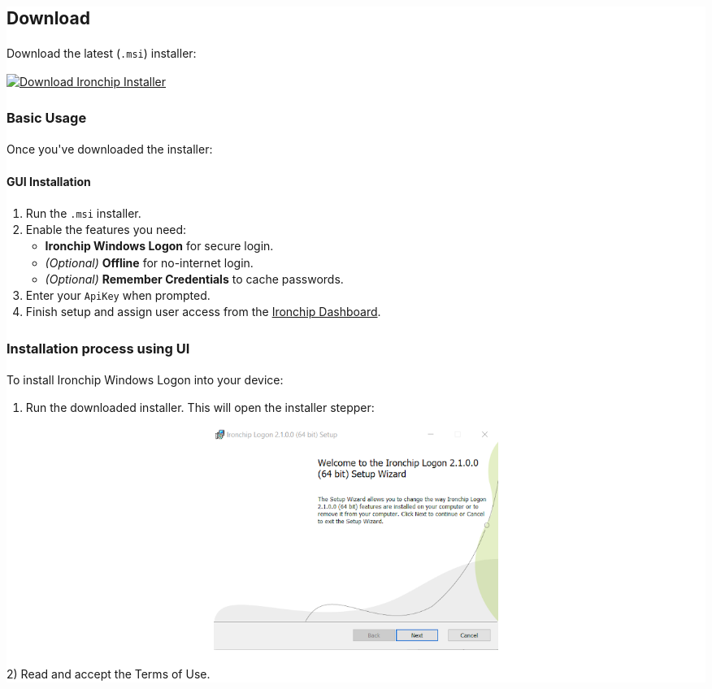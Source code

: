
## Download
Download the latest (`.msi`) installer:

<p align="left">
  <a href="https://github.com/Ironchip-Security/Ironchip-Windows-Logon/releases/latest/download/IronchipWindowsLogon_x64.msi">
    <img alt="Download Ironchip Installer" src="https://custom-icon-badges.demolab.com/badge/-Download%20Installer-blue?style=for-the-badge&logo=download&logoColor=white">
  </a>
</p>

### Basic Usage
Once you've downloaded the installer:

#### GUI Installation

1. Run the `.msi` installer.
2. Enable the features you need:
   - **Ironchip Windows Logon** for secure login.
   - *(Optional)* **Offline** for no-internet login.
   - *(Optional)* **Remember Credentials** to cache passwords.
3. Enter your `ApiKey` when prompted.
4. Finish setup and assign user access from the [Ironchip Dashboard](https://app.ironchip.com).

### Installation process using UI

To install Ironchip Windows Logon into your device:
 1) Run the downloaded installer. This will open the installer stepper:
   <p align="center">
     <img alt="Installer first view" src="./assets/first-view.png" width="350"/>
   </p>
 2) Read and accept the Terms of Use.
    <p align="center">